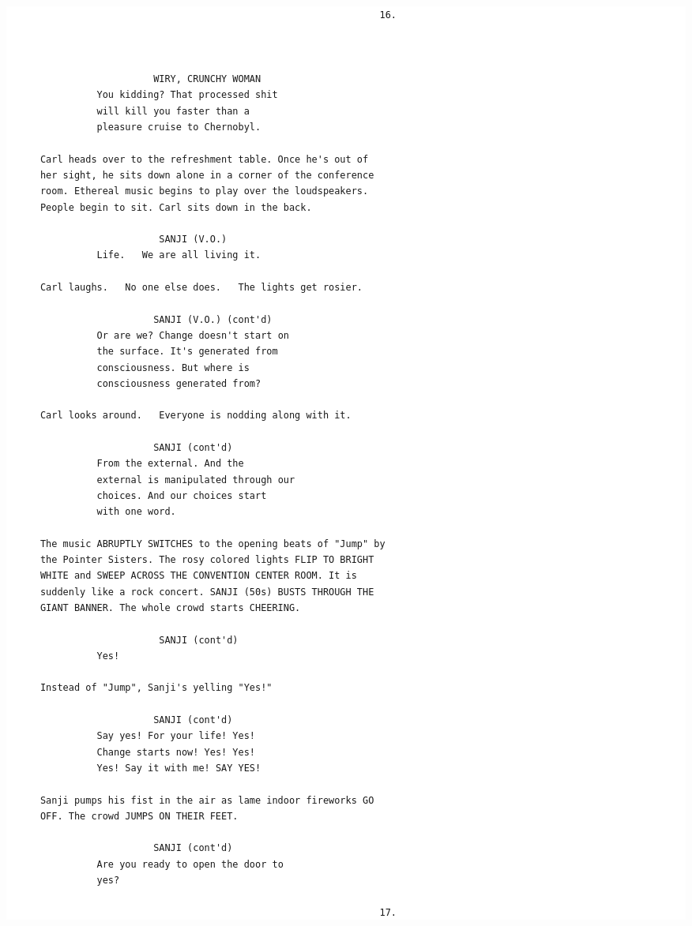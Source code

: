                                                                       16.
          
          
          
                              WIRY, CRUNCHY WOMAN
                    You kidding? That processed shit
                    will kill you faster than a
                    pleasure cruise to Chernobyl.
          
          Carl heads over to the refreshment table. Once he's out of
          her sight, he sits down alone in a corner of the conference
          room. Ethereal music begins to play over the loudspeakers.
          People begin to sit. Carl sits down in the back.
          
                               SANJI (V.O.)
                    Life.   We are all living it.
          
          Carl laughs.   No one else does.   The lights get rosier.
          
                              SANJI (V.O.) (cont'd)
                    Or are we? Change doesn't start on
                    the surface. It's generated from
                    consciousness. But where is
                    consciousness generated from?
          
          Carl looks around.   Everyone is nodding along with it.
          
                              SANJI (cont'd)
                    From the external. And the
                    external is manipulated through our
                    choices. And our choices start
                    with one word.
          
          The music ABRUPTLY SWITCHES to the opening beats of "Jump" by
          the Pointer Sisters. The rosy colored lights FLIP TO BRIGHT
          WHITE and SWEEP ACROSS THE CONVENTION CENTER ROOM. It is
          suddenly like a rock concert. SANJI (50s) BUSTS THROUGH THE
          GIANT BANNER. The whole crowd starts CHEERING.
          
                               SANJI (cont'd)
                    Yes!
          
          Instead of "Jump", Sanji's yelling "Yes!"
          
                              SANJI (cont'd)
                    Say yes! For your life! Yes!
                    Change starts now! Yes! Yes!
                    Yes! Say it with me! SAY YES!
          
          Sanji pumps his fist in the air as lame indoor fireworks GO
          OFF. The crowd JUMPS ON THEIR FEET.
          
                              SANJI (cont'd)
                    Are you ready to open the door to
                    yes?
          
                                                                      17.
          
          
